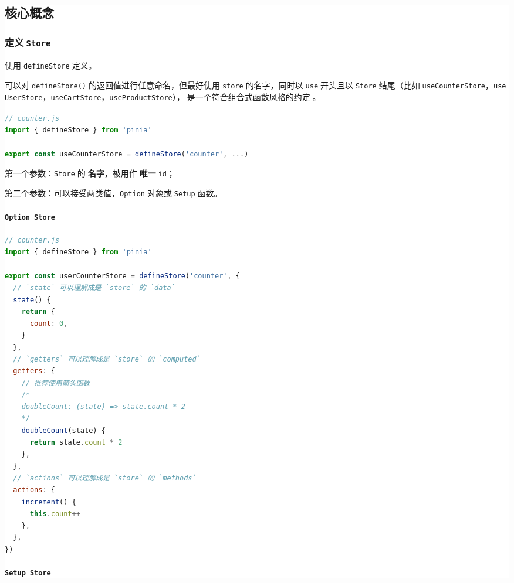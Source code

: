 ## 核心概念

### 定义 `Store`

使用 `defineStore` 定义。

可以对 `defineStore()` 的返回值进行任意命名，但最好使用 `store` 的名字，同时以 `use` 开头且以 `Store` 结尾（比如 `useCounterStore`，`useUserStore`，`useCartStore`，`useProductStore`）， 是一个符合组合式函数风格的约定 。

```js
// counter.js
import { defineStore } from 'pinia'

export const useCounterStore = defineStore('counter', ...)
```

第一个参数：`Store` 的 **名字**，被用作 **唯一** `id`；

第二个参数：可以接受两类值，`Option` 对象或 `Setup` 函数。

#### `Option Store`

```js
// counter.js
import { defineStore } from 'pinia'

export const userCounterStore = defineStore('counter', {
  // `state` 可以理解成是 `store` 的 `data`
  state() {
    return {
      count: 0,
    }
  },
  // `getters` 可以理解成是 `store` 的 `computed`
  getters: {
    // 推荐使用箭头函数
    /*
    doubleCount: (state) => state.count * 2
    */
    doubleCount(state) {
      return state.count * 2
    },
  },
  // `actions` 可以理解成是 `store` 的 `methods`
  actions: {
    increment() {
      this.count++
    },
  },
})
```

#### `Setup Store`
